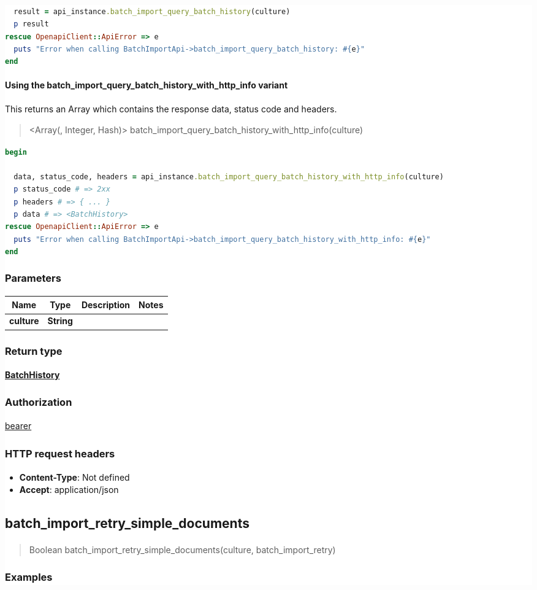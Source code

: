 ```ruby
  result = api_instance.batch_import_query_batch_history(culture)
  p result
rescue OpenapiClient::ApiError => e
  puts "Error when calling BatchImportApi->batch_import_query_batch_history: #{e}"
end
```

#### Using the batch_import_query_batch_history_with_http_info variant

This returns an Array which contains the response data, status code and headers.

> <Array(<BatchHistory>, Integer, Hash)> batch_import_query_batch_history_with_http_info(culture)

```ruby
begin
  
  data, status_code, headers = api_instance.batch_import_query_batch_history_with_http_info(culture)
  p status_code # => 2xx
  p headers # => { ... }
  p data # => <BatchHistory>
rescue OpenapiClient::ApiError => e
  puts "Error when calling BatchImportApi->batch_import_query_batch_history_with_http_info: #{e}"
end
```

### Parameters

| Name | Type | Description | Notes |
| ---- | ---- | ----------- | ----- |
| **culture** | **String** |  |  |

### Return type

[**BatchHistory**](BatchHistory.md)

### Authorization

[bearer](../README.md#bearer)

### HTTP request headers

- **Content-Type**: Not defined
- **Accept**: application/json


## batch_import_retry_simple_documents

> Boolean batch_import_retry_simple_documents(culture, batch_import_retry)



### Examples
